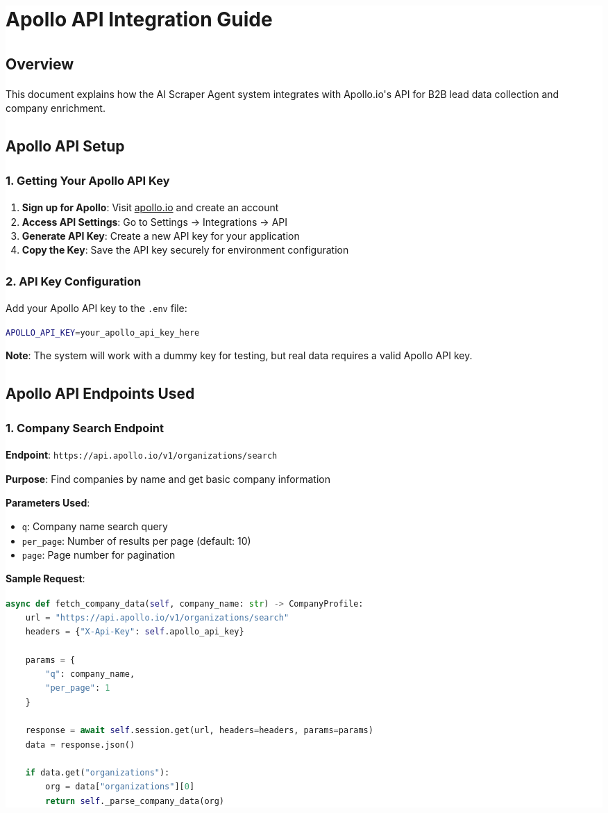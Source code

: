 # Apollo API Integration Guide

## Overview

This document explains how the AI Scraper Agent system integrates with Apollo.io's API for B2B lead data collection and company enrichment.

## Apollo API Setup

### 1. Getting Your Apollo API Key

1. **Sign up for Apollo**: Visit [apollo.io](https://apollo.io) and create an account
2. **Access API Settings**: Go to Settings → Integrations → API
3. **Generate API Key**: Create a new API key for your application
4. **Copy the Key**: Save the API key securely for environment configuration

### 2. API Key Configuration

Add your Apollo API key to the `.env` file:

```bash
APOLLO_API_KEY=your_apollo_api_key_here
```

**Note**: The system will work with a dummy key for testing, but real data requires a valid Apollo API key.

## Apollo API Endpoints Used

### 1. Company Search Endpoint

**Endpoint**: `https://api.apollo.io/v1/organizations/search`

**Purpose**: Find companies by name and get basic company information

**Parameters Used**:
- `q`: Company name search query
- `per_page`: Number of results per page (default: 10)
- `page`: Page number for pagination

**Sample Request**:
```python
async def fetch_company_data(self, company_name: str) -> CompanyProfile:
    url = "https://api.apollo.io/v1/organizations/search"
    headers = {"X-Api-Key": self.apollo_api_key}
    
    params = {
        "q": company_name,
        "per_page": 1
    }
    
    response = await self.session.get(url, headers=headers, params=params)
    data = response.json()
    
    if data.get("organizations"):
        org = data["organizations"][0]
        return self._parse_company_data(org)
```
